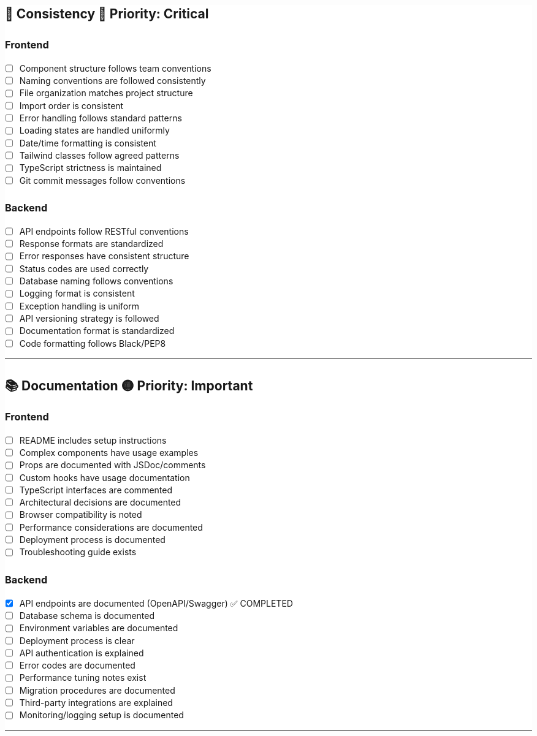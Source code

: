 
## 🎨 Consistency 🔴 Priority: Critical

### Frontend
- [ ] Component structure follows team conventions
- [ ] Naming conventions are followed consistently
- [ ] File organization matches project structure
- [ ] Import order is consistent
- [ ] Error handling follows standard patterns
- [ ] Loading states are handled uniformly
- [ ] Date/time formatting is consistent
- [ ] Tailwind classes follow agreed patterns
- [ ] TypeScript strictness is maintained
- [ ] Git commit messages follow conventions

### Backend
- [ ] API endpoints follow RESTful conventions
- [ ] Response formats are standardized
- [ ] Error responses have consistent structure
- [ ] Status codes are used correctly
- [ ] Database naming follows conventions
- [ ] Logging format is consistent
- [ ] Exception handling is uniform
- [ ] API versioning strategy is followed
- [ ] Documentation format is standardized
- [ ] Code formatting follows Black/PEP8

---

## 📚 Documentation 🟡 Priority: Important

### Frontend
- [ ] README includes setup instructions
- [ ] Complex components have usage examples
- [ ] Props are documented with JSDoc/comments
- [ ] Custom hooks have usage documentation
- [ ] TypeScript interfaces are commented
- [ ] Architectural decisions are documented
- [ ] Browser compatibility is noted
- [ ] Performance considerations are documented
- [ ] Deployment process is documented
- [ ] Troubleshooting guide exists

### Backend
- [x] API endpoints are documented (OpenAPI/Swagger) ✅ COMPLETED
- [ ] Database schema is documented
- [ ] Environment variables are documented
- [ ] Deployment process is clear
- [ ] API authentication is explained
- [ ] Error codes are documented
- [ ] Performance tuning notes exist
- [ ] Migration procedures are documented
- [ ] Third-party integrations are explained
- [ ] Monitoring/logging setup is documented

---